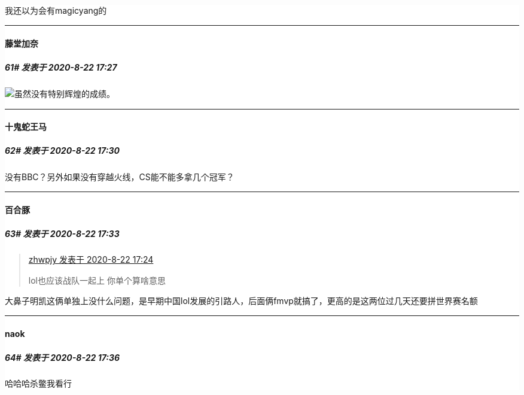 我还以为会有magicyang的







*****

####  藤堂加奈  
##### 61#       发表于 2020-8-22 17:27



<img src="https://static.saraba1st.com/image/smiley/face2017/067.png" referrerpolicy="no-referrer">虽然没有特别辉煌的成绩。







*****

####  十鬼蛇王马  
##### 62#       发表于 2020-8-22 17:30




没有BBC？另外如果没有穿越火线，CS能不能多拿几个冠军？







*****

####  百合豚  
##### 63#       发表于 2020-8-22 17:33



<blockquote><a href="httphttps://bbs.saraba1st.com/2b/forum.php?mod=redirect&amp;goto=findpost&amp;pid=48517208&amp;ptid=1955988" target="_blank">zhwpjy 发表于 2020-8-22 17:24</a>

lol也应该战队一起上 你单个算啥意思</blockquote>
大鼻子明凯这俩单独上没什么问题，是早期中国lol发展的引路人，后面俩fmvp就搞了，更高的是这两位过几天还要拼世界赛名额







*****

####  naok  
##### 64#       发表于 2020-8-22 17:36




哈哈哈杀鳖我看行
